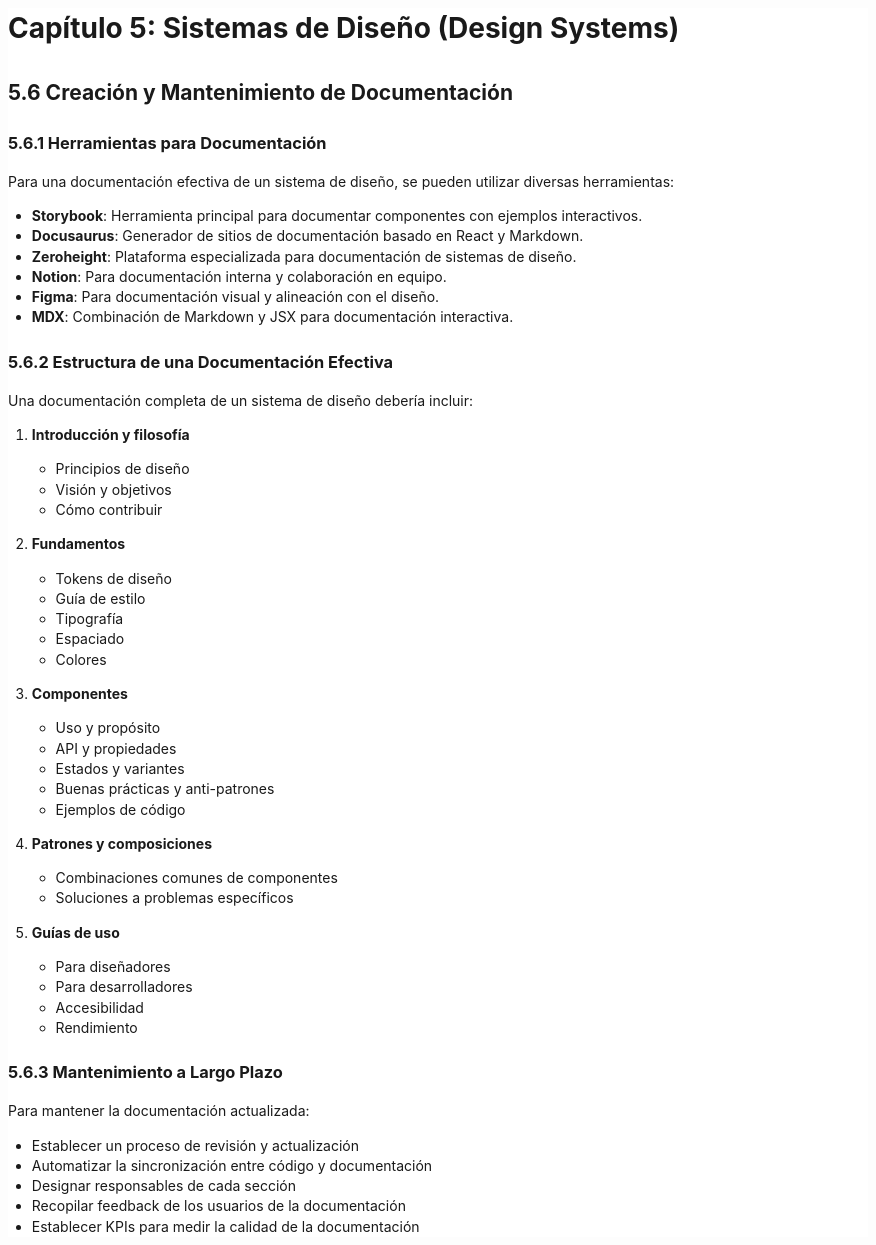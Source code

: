 # Capítulo 5: Sistemas de Diseño (Design Systems)

## 5.6 Creación y Mantenimiento de Documentación

### 5.6.1 Herramientas para Documentación

Para una documentación efectiva de un sistema de diseño, se pueden utilizar diversas herramientas:

- **Storybook**: Herramienta principal para documentar componentes con ejemplos interactivos.
- **Docusaurus**: Generador de sitios de documentación basado en React y Markdown.
- **Zeroheight**: Plataforma especializada para documentación de sistemas de diseño.
- **Notion**: Para documentación interna y colaboración en equipo.
- **Figma**: Para documentación visual y alineación con el diseño.
- **MDX**: Combinación de Markdown y JSX para documentación interactiva.

### 5.6.2 Estructura de una Documentación Efectiva

Una documentación completa de un sistema de diseño debería incluir:

1. **Introducción y filosofía**
   - Principios de diseño
   - Visión y objetivos
   - Cómo contribuir

2. **Fundamentos**
   - Tokens de diseño
   - Guía de estilo
   - Tipografía
   - Espaciado
   - Colores

3. **Componentes**
   - Uso y propósito
   - API y propiedades
   - Estados y variantes
   - Buenas prácticas y anti-patrones
   - Ejemplos de código

4. **Patrones y composiciones**
   - Combinaciones comunes de componentes
   - Soluciones a problemas específicos

5. **Guías de uso**
   - Para diseñadores
   - Para desarrolladores
   - Accesibilidad
   - Rendimiento

### 5.6.3 Mantenimiento a Largo Plazo

Para mantener la documentación actualizada:

- Establecer un proceso de revisión y actualización
- Automatizar la sincronización entre código y documentación
- Designar responsables de cada sección
- Recopilar feedback de los usuarios de la documentación
- Establecer KPIs para medir la calidad de la documentación
